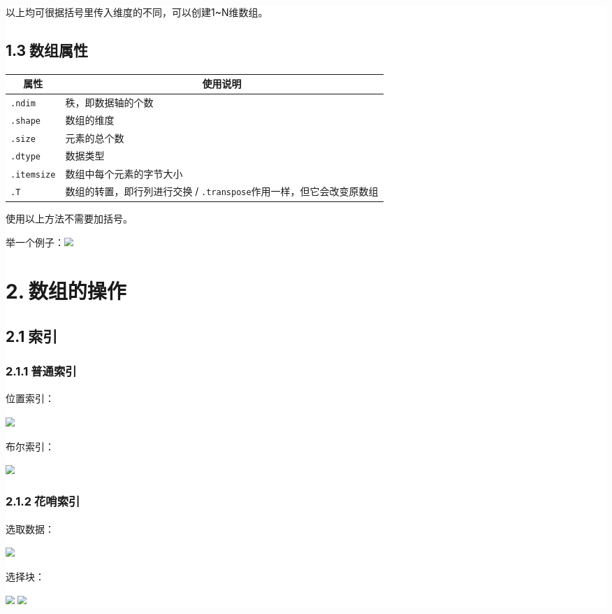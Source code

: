

以上均可很据括号里传入维度的不同，可以创建1~N维数组。

## 1.3 数组属性

| 属性        | 使用说明                                                     |
| ----------- | ------------------------------------------------------------ |
| `.ndim`     | 秩，即数据轴的个数                                           |
| `.shape`    | 数组的维度                                                   |
| `.size`     | 元素的总个数                                                 |
| `.dtype`    | 数据类型                                                     |
| `.itemsize` | 数组中每个元素的字节大小                                     |
| `.T`        | 数组的转置，即行列进行交换 / `.transpose`作用一样，但它会改变原数组 |

使用以上方法不需要加括号。

举一个例子：<img src="https://image--1.oss-cn-shenzhen.aliyuncs.com/Snipaste_2020-02-14_19-59-50.png" style="zoom:80%;" />



# 2. 数组的操作

## 2.1 索引

### 2.1.1 普通索引

位置索引：

<img src="https://image--1.oss-cn-shenzhen.aliyuncs.com/Snipaste_2020-02-14_20-28-10.png" style="zoom:80%;" />

布尔索引：

<img src="https://image--1.oss-cn-shenzhen.aliyuncs.com/Snipaste_2020-02-14_20-49-58.png" style="zoom:80%;" />



### 2.1.2 花哨索引

选取数据：

<img src="https://image--1.oss-cn-shenzhen.aliyuncs.com/Snipaste_2020-02-15_00-25-31.png" style="zoom:80%;" />

选择块：

<img src="https://image--1.oss-cn-shenzhen.aliyuncs.com/Snipaste_2020-02-15_00-40-09.png" style="zoom:80%;" />



<img src="https://image--1.oss-cn-shenzhen.aliyuncs.com/Snipaste_2020-02-15_12-07-29.png" style="zoom:80%;" />
